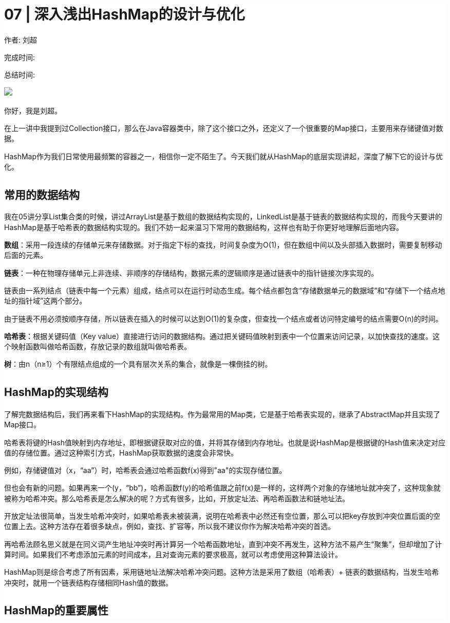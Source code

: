 # 07 \| 深入浅出HashMap的设计与优化

作者: 刘超

完成时间:

总结时间:

![](<https://static001.geekbang.org/resource/image/d3/ce/d32b34a63447b3694357ac9173c5ffce.jpg>)

<audio><source src="https://static001.geekbang.org/resource/audio/52/bc/52d774c8a6b9659ecb2543e3357a58bc.mp3" type="audio/mpeg"></audio>

你好，我是刘超。

在上一讲中我提到过Collection接口，那么在Java容器类中，除了这个接口之外，还定义了一个很重要的Map接口，主要用来存储键值对数据。

HashMap作为我们日常使用最频繁的容器之一，相信你一定不陌生了。今天我们就从HashMap的底层实现讲起，深度了解下它的设计与优化。

## 常用的数据结构

我在05讲分享List集合类的时候，讲过ArrayList是基于数组的数据结构实现的，LinkedList是基于链表的数据结构实现的，而我今天要讲的HashMap是基于哈希表的数据结构实现的。我们不妨一起来温习下常用的数据结构，这样也有助于你更好地理解后面地内容。

**数组**：采用一段连续的存储单元来存储数据。对于指定下标的查找，时间复杂度为O(1)，但在数组中间以及头部插入数据时，需要复制移动后面的元素。

**链表**：一种在物理存储单元上非连续、非顺序的存储结构，数据元素的逻辑顺序是通过链表中的指针链接次序实现的。

链表由一系列结点（链表中每一个元素）组成，结点可以在运行时动态生成。每个结点都包含“存储数据单元的数据域”和“存储下一个结点地址的指针域”这两个部分。

由于链表不用必须按顺序存储，所以链表在插入的时候可以达到O(1)的复杂度，但查找一个结点或者访问特定编号的结点需要O(n)的时间。



**哈希表**：根据关键码值（Key value）直接进行访问的数据结构。通过把关键码值映射到表中一个位置来访问记录，以加快查找的速度。这个映射函数叫做哈希函数，存放记录的数组就叫做哈希表。

**树**：由n（n≥1）个有限结点组成的一个具有层次关系的集合，就像是一棵倒挂的树。

## HashMap的实现结构

了解完数据结构后，我们再来看下HashMap的实现结构。作为最常用的Map类，它是基于哈希表实现的，继承了AbstractMap并且实现了Map接口。

哈希表将键的Hash值映射到内存地址，即根据键获取对应的值，并将其存储到内存地址。也就是说HashMap是根据键的Hash值来决定对应值的存储位置。通过这种索引方式，HashMap获取数据的速度会非常快。

例如，存储键值对（x，“aa”）时，哈希表会通过哈希函数f(x)得到"aa"的实现存储位置。

但也会有新的问题。如果再来一个(y，“bb”)，哈希函数f(y)的哈希值跟之前f(x)是一样的，这样两个对象的存储地址就冲突了，这种现象就被称为哈希冲突。<span class="orange">那么哈希表是怎么解决的呢？方式有很多，比如，开放定址法、再哈希函数法和链地址法。</span>

开放定址法很简单，当发生哈希冲突时，如果哈希表未被装满，说明在哈希表中必然还有空位置，那么可以把key存放到冲突位置后面的空位置上去。这种方法存在着很多缺点，例如，查找、扩容等，所以我不建议你作为解决哈希冲突的首选。

再哈希法顾名思义就是在同义词产生地址冲突时再计算另一个哈希函数地址，直到冲突不再发生，这种方法不易产生“聚集”，但却增加了计算时间。如果我们不考虑添加元素的时间成本，且对查询元素的要求极高，就可以考虑使用这种算法设计。

HashMap则是综合考虑了所有因素，采用链地址法解决哈希冲突问题。这种方法是采用了数组（哈希表）+ 链表的数据结构，当发生哈希冲突时，就用一个链表结构存储相同Hash值的数据。

## HashMap的重要属性
